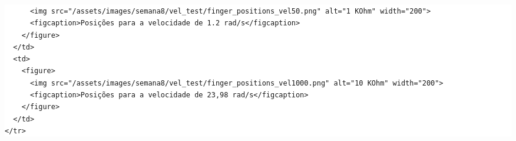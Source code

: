           <img src="/assets/images/semana8/vel_test/finger_positions_vel50.png" alt="1 KOhm" width="200">
          <figcaption>Posições para a velocidade de 1.2 rad/s</figcaption>
        </figure>
      </td>
      <td>
        <figure>
          <img src="/assets/images/semana8/vel_test/finger_positions_vel1000.png" alt="10 KOhm" width="200">
          <figcaption>Posições para a velocidade de 23,98 rad/s</figcaption>
        </figure>
      </td>
    </tr>
  </table>
</div>
